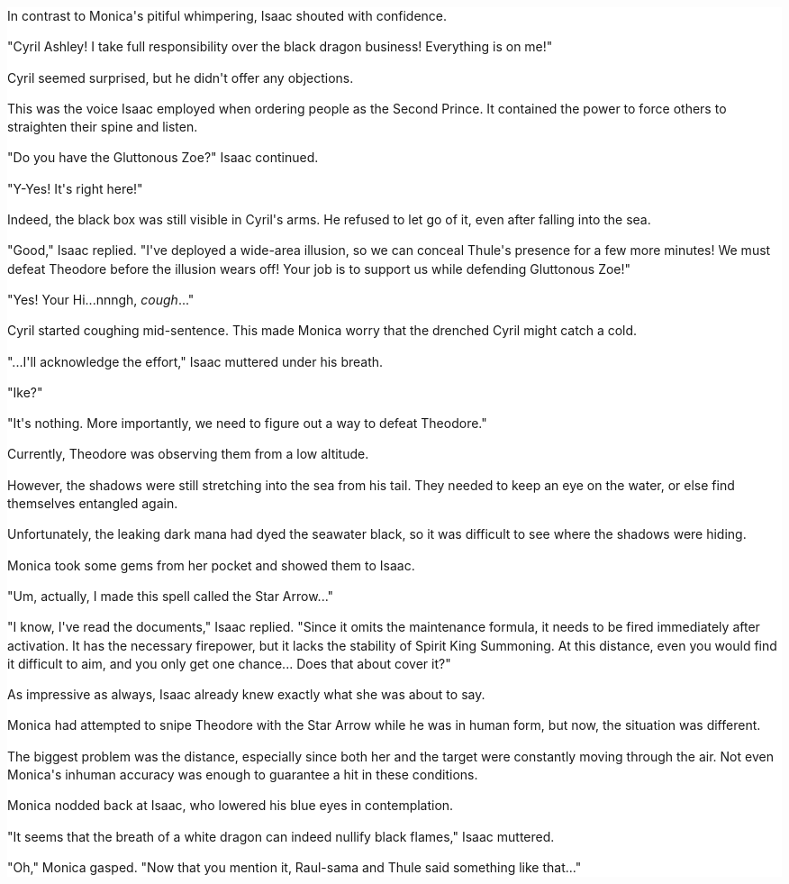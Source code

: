 In contrast to Monica's pitiful whimpering, Isaac shouted with confidence.

"Cyril Ashley! I take full responsibility over the black dragon business! Everything is on me!"

Cyril seemed surprised, but he didn't offer any objections.

This was the voice Isaac employed when ordering people as the Second Prince. It contained the power to force others to straighten their spine and listen.

"Do you have the Gluttonous Zoe?" Isaac continued.

"Y-Yes! It's right here!"

Indeed, the black box was still visible in Cyril's arms. He refused to let go of it, even after falling into the sea.

"Good," Isaac replied. "I've deployed a wide-area illusion, so we can conceal Thule's presence for a few more minutes! We must defeat Theodore before the illusion wears off! Your job is to support us while defending Gluttonous Zoe!"

"Yes! Your Hi...nnngh, *cough*..."

Cyril started coughing mid-sentence. This made Monica worry that the drenched Cyril might catch a cold.

"...I'll acknowledge the effort," Isaac muttered under his breath.

"Ike?"

"It's nothing. More importantly, we need to figure out a way to defeat Theodore."

Currently, Theodore was observing them from a low altitude.

However, the shadows were still stretching into the sea from his tail. They needed to keep an eye on the water, or else find themselves entangled again.

Unfortunately, the leaking dark mana had dyed the seawater black, so it was difficult to see where the shadows were hiding.

Monica took some gems from her pocket and showed them to Isaac.

"Um, actually, I made this spell called the Star Arrow..."

"I know, I've read the documents," Isaac replied. "Since it omits the maintenance formula, it needs to be fired immediately after activation. It has the necessary firepower, but it lacks the stability of Spirit King Summoning. At this distance, even you would find it difficult to aim, and you only get one chance... Does that about cover it?"

As impressive as always, Isaac already knew exactly what she was about to say.

Monica had attempted to snipe Theodore with the Star Arrow while he was in human form, but now, the situation was different.

The biggest problem was the distance, especially since both her and the target were constantly moving through the air. Not even Monica's inhuman accuracy was enough to guarantee a hit in these conditions.

Monica nodded back at Isaac, who lowered his blue eyes in contemplation.

"It seems that the breath of a white dragon can indeed nullify black flames," Isaac muttered.

"Oh," Monica gasped. "Now that you mention it, Raul-sama and Thule said something like that..."
